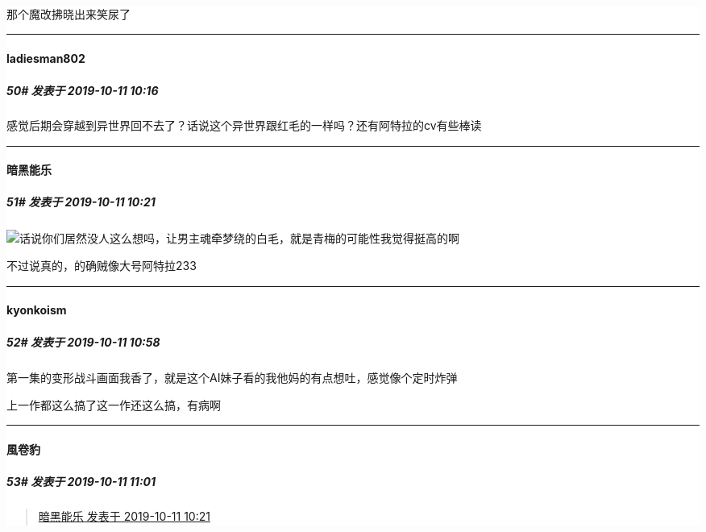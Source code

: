 那个魔改拂晓出来笑尿了







-----

####  ladiesman802  
##### 50#       发表于 2019-10-11 10:16




感觉后期会穿越到异世界回不去了？话说这个异世界跟红毛的一样吗？还有阿特拉的cv有些棒读







-----

####  暗黑能乐  
##### 51#       发表于 2019-10-11 10:21



<img src="https://static.saraba1st.com/image/smiley/face2017/091.png" referrerpolicy="no-referrer">话说你们居然没人这么想吗，让男主魂牵梦绕的白毛，就是青梅的可能性我觉得挺高的啊


不过说真的，的确贼像大号阿特拉233







-----

####  kyonkoism  
##### 52#       发表于 2019-10-11 10:58




第一集的变形战斗画面我香了，就是这个AI妹子看的我他妈的有点想吐，感觉像个定时炸弹

上一作都这么搞了这一作还这么搞，有病啊







-----

####  風卷豹  
##### 53#       发表于 2019-10-11 11:01



<blockquote><a href="httphttps://bbs.saraba1st.com/2b/forum.php?mod=redirect&amp;goto=findpost&amp;pid=45185629&amp;ptid=1858841" target="_blank">暗黑能乐 发表于 2019-10-11 10:21</a>
